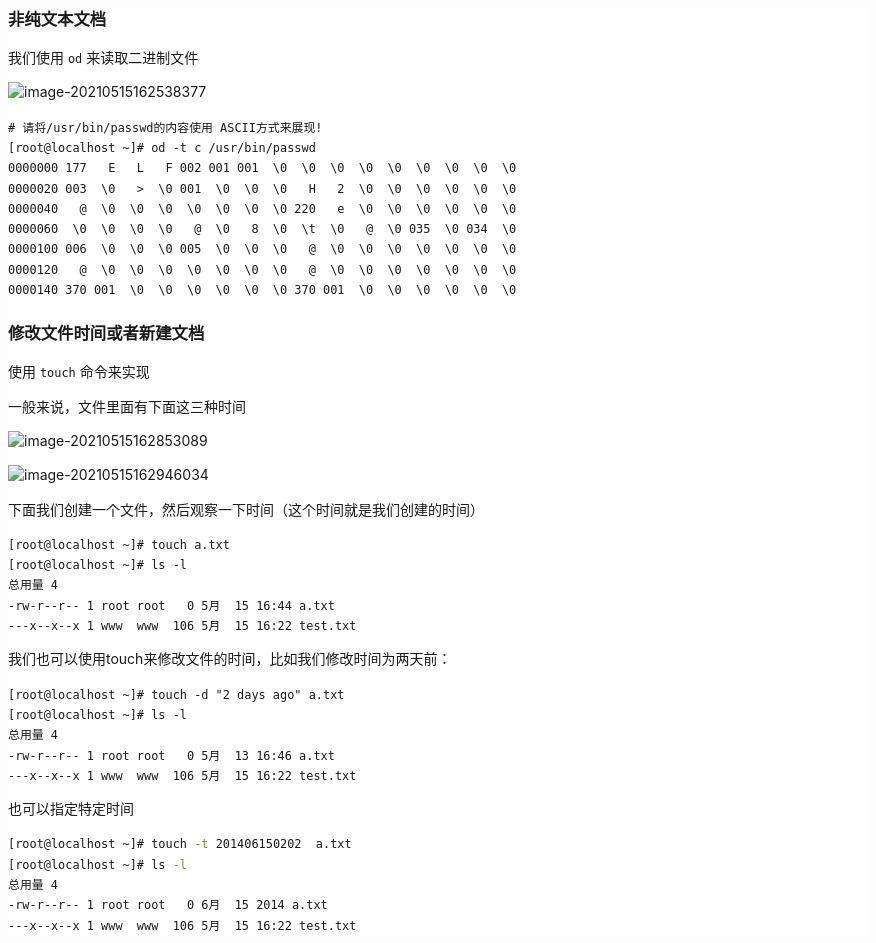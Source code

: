 ### 非纯文本文档

我们使用 `od` 来读取二进制文件

![image-20210515162538377](https://img.xiaoyou66.com/2021/05/15/47e0e43ceaf47.png)

```shell
# 请将/usr/bin/passwd的内容使用 ASCII方式来展现!
[root@localhost ~]# od -t c /usr/bin/passwd 
0000000 177   E   L   F 002 001 001  \0  \0  \0  \0  \0  \0  \0  \0  \0
0000020 003  \0   >  \0 001  \0  \0  \0   H   2  \0  \0  \0  \0  \0  \0
0000040   @  \0  \0  \0  \0  \0  \0  \0 220   e  \0  \0  \0  \0  \0  \0
0000060  \0  \0  \0  \0   @  \0   8  \0  \t  \0   @  \0 035  \0 034  \0
0000100 006  \0  \0  \0 005  \0  \0  \0   @  \0  \0  \0  \0  \0  \0  \0
0000120   @  \0  \0  \0  \0  \0  \0  \0   @  \0  \0  \0  \0  \0  \0  \0
0000140 370 001  \0  \0  \0  \0  \0  \0 370 001  \0  \0  \0  \0  \0  \0

```

### 修改文件时间或者新建文档

使用 `touch` 命令来实现

一般来说，文件里面有下面这三种时间

![image-20210515162853089](https://img.xiaoyou66.com/2021/05/15/88031fbdb6eb5.png)

![image-20210515162946034](https://img.xiaoyou66.com/2021/05/15/90c1a7909f626.png)

下面我们创建一个文件，然后观察一下时间（这个时间就是我们创建的时间）

```shell
[root@localhost ~]# touch a.txt
[root@localhost ~]# ls -l
总用量 4
-rw-r--r-- 1 root root   0 5月  15 16:44 a.txt
---x--x--x 1 www  www  106 5月  15 16:22 test.txt
```

我们也可以使用touch来修改文件的时间，比如我们修改时间为两天前：

```shell
[root@localhost ~]# touch -d "2 days ago" a.txt 
[root@localhost ~]# ls -l
总用量 4
-rw-r--r-- 1 root root   0 5月  13 16:46 a.txt
---x--x--x 1 www  www  106 5月  15 16:22 test.txt
```

也可以指定特定时间

```sh
[root@localhost ~]# touch -t 201406150202  a.txt 
[root@localhost ~]# ls -l
总用量 4
-rw-r--r-- 1 root root   0 6月  15 2014 a.txt
---x--x--x 1 www  www  106 5月  15 16:22 test.txt
```

